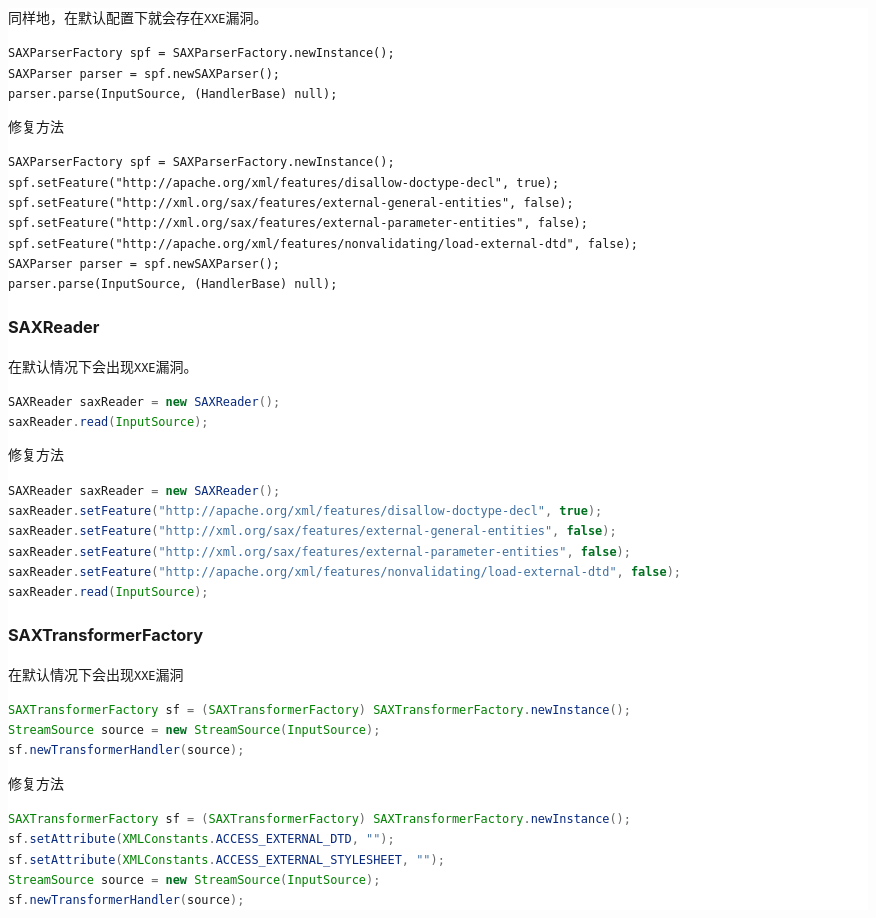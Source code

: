 同样地，在默认配置下就会存在`XXE`漏洞。

```text
SAXParserFactory spf = SAXParserFactory.newInstance();
SAXParser parser = spf.newSAXParser();
parser.parse(InputSource, (HandlerBase) null);
```

修复方法

```text
SAXParserFactory spf = SAXParserFactory.newInstance();
spf.setFeature("http://apache.org/xml/features/disallow-doctype-decl", true);
spf.setFeature("http://xml.org/sax/features/external-general-entities", false);
spf.setFeature("http://xml.org/sax/features/external-parameter-entities", false);
spf.setFeature("http://apache.org/xml/features/nonvalidating/load-external-dtd", false);
SAXParser parser = spf.newSAXParser();
parser.parse(InputSource, (HandlerBase) null);
```

### SAXReader

在默认情况下会出现`XXE`漏洞。

```java
SAXReader saxReader = new SAXReader();
saxReader.read(InputSource);
```

修复方法

```java
SAXReader saxReader = new SAXReader();
saxReader.setFeature("http://apache.org/xml/features/disallow-doctype-decl", true);
saxReader.setFeature("http://xml.org/sax/features/external-general-entities", false);
saxReader.setFeature("http://xml.org/sax/features/external-parameter-entities", false);
saxReader.setFeature("http://apache.org/xml/features/nonvalidating/load-external-dtd", false);
saxReader.read(InputSource);
```

### SAXTransformerFactory

在默认情况下会出现`XXE`漏洞

```java
SAXTransformerFactory sf = (SAXTransformerFactory) SAXTransformerFactory.newInstance();
StreamSource source = new StreamSource(InputSource);
sf.newTransformerHandler(source);
```

修复方法

```java
SAXTransformerFactory sf = (SAXTransformerFactory) SAXTransformerFactory.newInstance();
sf.setAttribute(XMLConstants.ACCESS_EXTERNAL_DTD, "");
sf.setAttribute(XMLConstants.ACCESS_EXTERNAL_STYLESHEET, "");
StreamSource source = new StreamSource(InputSource);
sf.newTransformerHandler(source);
```

